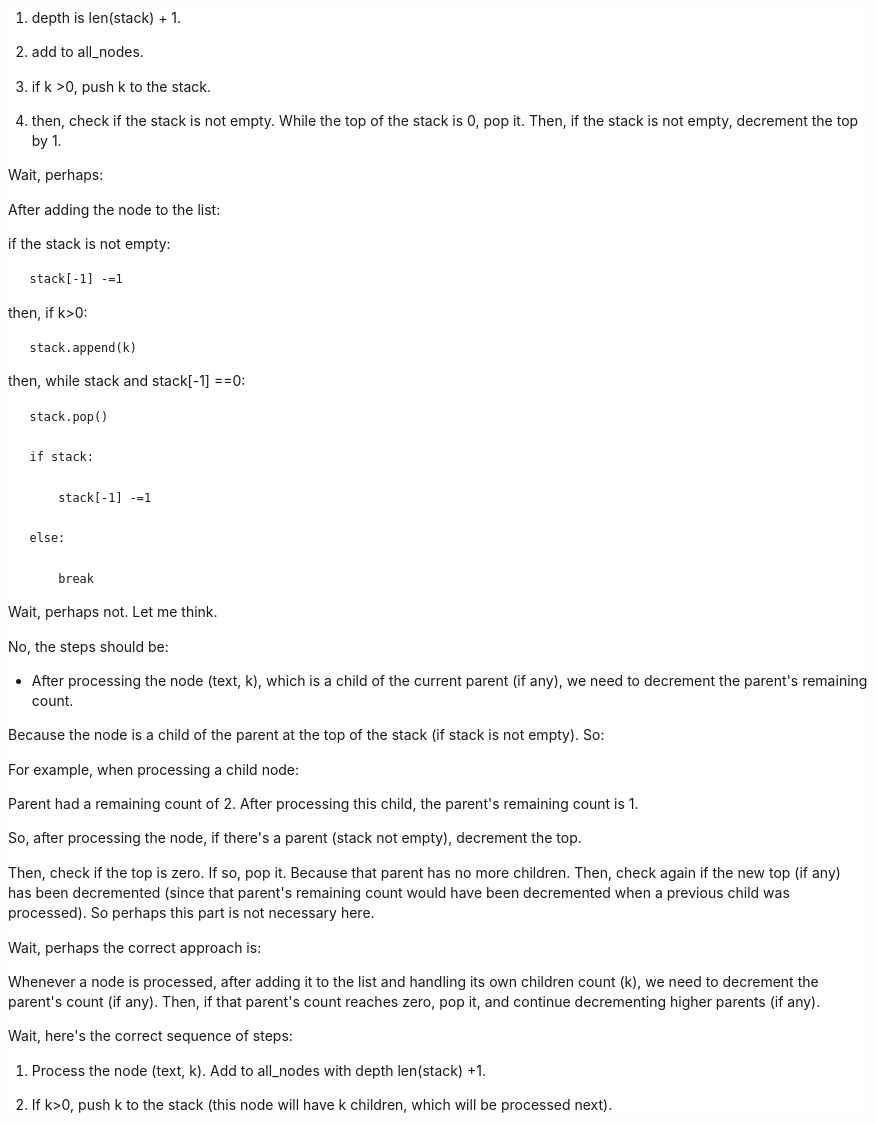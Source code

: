 1. depth is len(stack) + 1.

2. add to all_nodes.

3. if k >0, push k to the stack.

4. then, check if the stack is not empty. While the top of the stack is 0, pop it. Then, if the stack is not empty, decrement the top by 1.

Wait, perhaps:

After adding the node to the list:

   if the stack is not empty:

       stack[-1] -=1

   then, if k>0:

       stack.append(k)

   then, while stack and stack[-1] ==0:

       stack.pop()

       if stack:

           stack[-1] -=1

       else:

           break

Wait, perhaps not. Let me think.

No, the steps should be:

- After processing the node (text, k), which is a child of the current parent (if any), we need to decrement the parent's remaining count.

Because the node is a child of the parent at the top of the stack (if stack is not empty). So:

For example, when processing a child node:

Parent had a remaining count of 2. After processing this child, the parent's remaining count is 1.

So, after processing the node, if there's a parent (stack not empty), decrement the top.

Then, check if the top is zero. If so, pop it. Because that parent has no more children. Then, check again if the new top (if any) has been decremented (since that parent's remaining count would have been decremented when a previous child was processed). So perhaps this part is not necessary here.

Wait, perhaps the correct approach is:

Whenever a node is processed, after adding it to the list and handling its own children count (k), we need to decrement the parent's count (if any). Then, if that parent's count reaches zero, pop it, and continue decrementing higher parents (if any).

Wait, here's the correct sequence of steps:

1. Process the node (text, k). Add to all_nodes with depth len(stack) +1.

2. If k>0, push k to the stack (this node will have k children, which will be processed next).

